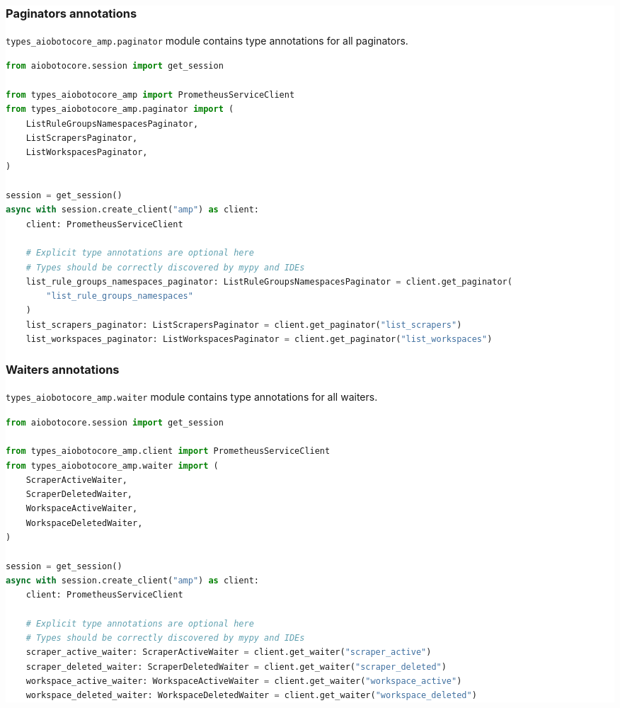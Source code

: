 <a id="paginators-annotations"></a>

### Paginators annotations

`types_aiobotocore_amp.paginator` module contains type annotations for all
paginators.

```python
from aiobotocore.session import get_session

from types_aiobotocore_amp import PrometheusServiceClient
from types_aiobotocore_amp.paginator import (
    ListRuleGroupsNamespacesPaginator,
    ListScrapersPaginator,
    ListWorkspacesPaginator,
)

session = get_session()
async with session.create_client("amp") as client:
    client: PrometheusServiceClient

    # Explicit type annotations are optional here
    # Types should be correctly discovered by mypy and IDEs
    list_rule_groups_namespaces_paginator: ListRuleGroupsNamespacesPaginator = client.get_paginator(
        "list_rule_groups_namespaces"
    )
    list_scrapers_paginator: ListScrapersPaginator = client.get_paginator("list_scrapers")
    list_workspaces_paginator: ListWorkspacesPaginator = client.get_paginator("list_workspaces")
```

<a id="waiters-annotations"></a>

### Waiters annotations

`types_aiobotocore_amp.waiter` module contains type annotations for all
waiters.

```python
from aiobotocore.session import get_session

from types_aiobotocore_amp.client import PrometheusServiceClient
from types_aiobotocore_amp.waiter import (
    ScraperActiveWaiter,
    ScraperDeletedWaiter,
    WorkspaceActiveWaiter,
    WorkspaceDeletedWaiter,
)

session = get_session()
async with session.create_client("amp") as client:
    client: PrometheusServiceClient

    # Explicit type annotations are optional here
    # Types should be correctly discovered by mypy and IDEs
    scraper_active_waiter: ScraperActiveWaiter = client.get_waiter("scraper_active")
    scraper_deleted_waiter: ScraperDeletedWaiter = client.get_waiter("scraper_deleted")
    workspace_active_waiter: WorkspaceActiveWaiter = client.get_waiter("workspace_active")
    workspace_deleted_waiter: WorkspaceDeletedWaiter = client.get_waiter("workspace_deleted")
```

